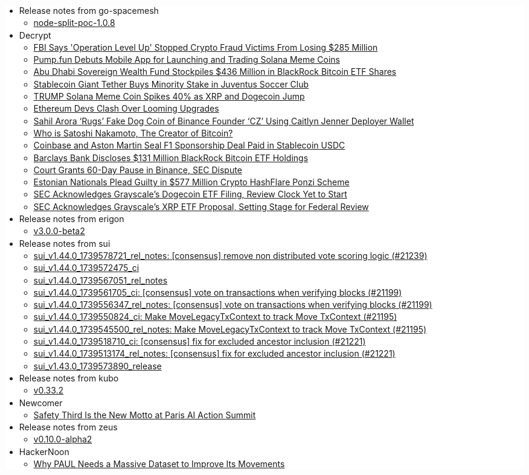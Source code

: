 - Release notes from go-spacemesh
  - [node-split-poc-1.0.8](https://github.com/spacemeshos/go-spacemesh/releases/tag/node-split-poc-1.0.8)
- Decrypt
  - [FBI Says 'Operation Level Up' Stopped Crypto Fraud Victims From Losing $285 Million](https://decrypt.co/306087/fbi-say-its-operation-level-up-stopped-crypto-fraud-victims-losing-285-million)
  - [Pump.fun Debuts Mobile App for Launching and Trading Solana Meme Coins](https://decrypt.co/306072/pumpfun-mobile-app-solana-meme-coins)
  - [Abu Dhabi Sovereign Wealth Fund Stockpiles $436 Million in BlackRock Bitcoin ETF Shares](https://decrypt.co/306075/abu-dhabi-stockpiles-436-million-blackrock-bitcoin)
  - [Stablecoin Giant Tether Buys Minority Stake in Juventus Soccer Club](https://decrypt.co/306062/stablecoin-giant-tether-minority-share-juventus)
  - [TRUMP Solana Meme Coin Spikes 40% as XRP and Dogecoin Jump](https://decrypt.co/306068/trump-solana-meme-coin-spikes-xrp-dogecoin)
  - [Ethereum Devs Clash Over Looming Upgrades](https://decrypt.co/306049/ethereum-devs-clash-over-looming-upgrades)
  - [Sahil Arora ‘Rugs’ Fake Dog Coin of Binance Founder ‘CZ’ Using Caitlyn Jenner Deployer Wallet](https://decrypt.co/306012/sahil-arora-rugs-binance-cz-caitlyn-jenner)
  - [Who is Satoshi Nakamoto, The Creator of Bitcoin?](https://decrypt.co/resources/satoshi-nakamoto)
  - [Coinbase and Aston Martin Seal F1 Sponsorship Deal Paid in Stablecoin USDC](https://decrypt.co/305914/coinbase-and-aston-martin-strike-f1-deal-paid-for-in-usdc)
  - [Barclays Bank Discloses $131 Million BlackRock Bitcoin ETF Holdings](https://decrypt.co/305964/barclays-bank-131-million-blackrock-bitcoin-etf)
  - [Court Grants 60-Day Pause in Binance, SEC Dispute](https://decrypt.co/305943/court-grants-60-day-pause-in-binance-sec-dispute)
  - [Estonian Nationals Plead Guilty in $577 Million Crypto HashFlare Ponzi Scheme](https://decrypt.co/305924/estonian-nationals-plead-guilty-in-577-million-crypto-hashflare-ponzi-scheme)
  - [SEC Acknowledges Grayscale’s Dogecoin ETF Filing, Review Clock Yet to Start](https://decrypt.co/305915/sec-acknowledges-grayscales-dogecoin-etf-filing-review-clock-yet-to-start)
  - [SEC Acknowledges Grayscale’s XRP ETF Proposal, Setting Stage for Federal Review](https://decrypt.co/305912/sec-acknowledges-grayscales-xrp-etf-proposal-setting-stage-for-federal-review)
- Release notes from erigon
  - [v3.0.0-beta2](https://github.com/erigontech/erigon/releases/tag/v3.0.0-beta2)
- Release notes from sui
  - [sui_v1.44.0_1739578721_rel_notes: [consensus] remove non distributed vote scoring logic (#21239)](https://github.com/MystenLabs/sui/releases/tag/sui_v1.44.0_1739578721_rel_notes)
  - [sui_v1.44.0_1739572475_ci](https://github.com/MystenLabs/sui/releases/tag/sui_v1.44.0_1739572475_ci)
  - [sui_v1.44.0_1739567051_rel_notes](https://github.com/MystenLabs/sui/releases/tag/sui_v1.44.0_1739567051_rel_notes)
  - [sui_v1.44.0_1739561705_ci: [consensus] vote on transactions when verifying blocks (#21199)](https://github.com/MystenLabs/sui/releases/tag/sui_v1.44.0_1739561705_ci)
  - [sui_v1.44.0_1739556347_rel_notes: [consensus] vote on transactions when verifying blocks (#21199)](https://github.com/MystenLabs/sui/releases/tag/sui_v1.44.0_1739556347_rel_notes)
  - [sui_v1.44.0_1739550824_ci: Make MoveLegacyTxContext to track Move TxContext (#21195)](https://github.com/MystenLabs/sui/releases/tag/sui_v1.44.0_1739550824_ci)
  - [sui_v1.44.0_1739545500_rel_notes: Make MoveLegacyTxContext to track Move TxContext (#21195)](https://github.com/MystenLabs/sui/releases/tag/sui_v1.44.0_1739545500_rel_notes)
  - [sui_v1.44.0_1739518710_ci: [consensus] fix for excluded ancestor inclusion (#21221)](https://github.com/MystenLabs/sui/releases/tag/sui_v1.44.0_1739518710_ci)
  - [sui_v1.44.0_1739513174_rel_notes: [consensus] fix for excluded ancestor inclusion (#21221)](https://github.com/MystenLabs/sui/releases/tag/sui_v1.44.0_1739513174_rel_notes)
  - [sui_v1.43.0_1739573890_release](https://github.com/MystenLabs/sui/releases/tag/sui_v1.43.0_1739573890_release)
- Release notes from kubo
  - [v0.33.2](https://github.com/ipfs/kubo/releases/tag/v0.33.2)
- Newcomer
  - [Safety Third Is the New Motto at Paris AI Action Summit](https://www.newcomer.co/p/safety-third-is-the-new-motto-at)
- Release notes from zeus
  - [v0.10.0-alpha2](https://github.com/ZeusLN/zeus/releases/tag/v0.10.0-alpha2)
- HackerNoon
  - [Why PAUL Needs a Massive Dataset to Improve Its Movements](https://hackernoon.com/why-paul-needs-a-massive-dataset-to-improve-its-movements?source=rss)